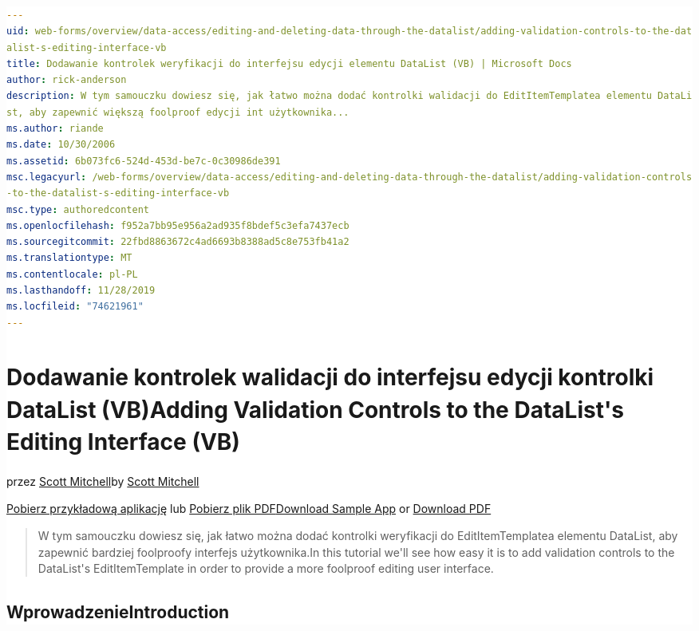 ```yaml
---
uid: web-forms/overview/data-access/editing-and-deleting-data-through-the-datalist/adding-validation-controls-to-the-datalist-s-editing-interface-vb
title: Dodawanie kontrolek weryfikacji do interfejsu edycji elementu DataList (VB) | Microsoft Docs
author: rick-anderson
description: W tym samouczku dowiesz się, jak łatwo można dodać kontrolki walidacji do EditItemTemplatea elementu DataList, aby zapewnić większą foolproof edycji int użytkownika...
ms.author: riande
ms.date: 10/30/2006
ms.assetid: 6b073fc6-524d-453d-be7c-0c30986de391
msc.legacyurl: /web-forms/overview/data-access/editing-and-deleting-data-through-the-datalist/adding-validation-controls-to-the-datalist-s-editing-interface-vb
msc.type: authoredcontent
ms.openlocfilehash: f952a7bb95e956a2ad935f8bdef5c3efa7437ecb
ms.sourcegitcommit: 22fbd8863672c4ad6693b8388ad5c8e753fb41a2
ms.translationtype: MT
ms.contentlocale: pl-PL
ms.lasthandoff: 11/28/2019
ms.locfileid: "74621961"
---
```

# <a name="adding-validation-controls-to-the-datalists-editing-interface-vb"></a><span data-ttu-id="ff2d6-103">Dodawanie kontrolek walidacji do interfejsu edycji kontrolki DataList (VB)</span><span class="sxs-lookup"><span data-stu-id="ff2d6-103">Adding Validation Controls to the DataList's Editing Interface (VB)</span></span>

<span data-ttu-id="ff2d6-104">przez [Scott Mitchell](https://twitter.com/ScottOnWriting)</span><span class="sxs-lookup"><span data-stu-id="ff2d6-104">by [Scott Mitchell](https://twitter.com/ScottOnWriting)</span></span>

<span data-ttu-id="ff2d6-105">[Pobierz przykładową aplikację](https://download.microsoft.com/download/9/c/1/9c1d03ee-29ba-4d58-aa1a-f201dcc822ea/ASPNET_Data_Tutorial_39_VB.exe) lub [Pobierz plik PDF](adding-validation-controls-to-the-datalist-s-editing-interface-vb/_static/datatutorial39vb1.pdf)</span><span class="sxs-lookup"><span data-stu-id="ff2d6-105">[Download Sample App](https://download.microsoft.com/download/9/c/1/9c1d03ee-29ba-4d58-aa1a-f201dcc822ea/ASPNET_Data_Tutorial_39_VB.exe) or [Download PDF](adding-validation-controls-to-the-datalist-s-editing-interface-vb/_static/datatutorial39vb1.pdf)</span></span>

> <span data-ttu-id="ff2d6-106">W tym samouczku dowiesz się, jak łatwo można dodać kontrolki weryfikacji do EditItemTemplatea elementu DataList, aby zapewnić bardziej foolproofy interfejs użytkownika.</span><span class="sxs-lookup"><span data-stu-id="ff2d6-106">In this tutorial we'll see how easy it is to add validation controls to the DataList's EditItemTemplate in order to provide a more foolproof editing user interface.</span></span>

## <a name="introduction"></a><span data-ttu-id="ff2d6-107">Wprowadzenie</span><span class="sxs-lookup"><span data-stu-id="ff2d6-107">Introduction</span></span>
